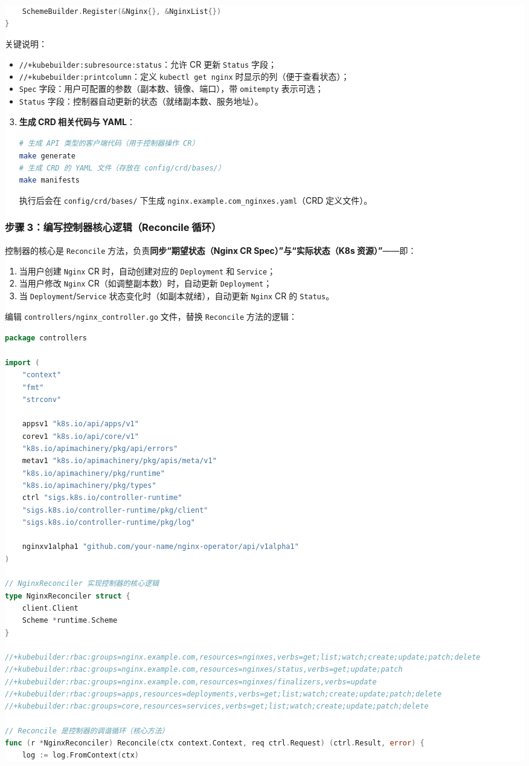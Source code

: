    ```go
       SchemeBuilder.Register(&Nginx{}, &NginxList{})
   }
   ```
   关键说明：
   - `//+kubebuilder:subresource:status`：允许 CR 更新 `Status` 字段；
   - `//+kubebuilder:printcolumn`：定义 `kubectl get nginx` 时显示的列（便于查看状态）；
   - `Spec` 字段：用户可配置的参数（副本数、镜像、端口），带 `omitempty` 表示可选；
   - `Status` 字段：控制器自动更新的状态（就绪副本数、服务地址）。

3. **生成 CRD 相关代码与 YAML**：
   ```bash
   # 生成 API 类型的客户端代码（用于控制器操作 CR）
   make generate
   # 生成 CRD 的 YAML 文件（存放在 config/crd/bases/）
   make manifests
   ```
   执行后会在 `config/crd/bases/` 下生成 `nginx.example.com_nginxes.yaml`（CRD 定义文件）。


### 步骤 3：编写控制器核心逻辑（Reconcile 循环）
控制器的核心是 `Reconcile` 方法，负责**同步“期望状态（Nginx CR Spec）”与“实际状态（K8s 资源）”**——即：
1. 当用户创建 `Nginx` CR 时，自动创建对应的 `Deployment` 和 `Service`；
2. 当用户修改 `Nginx` CR（如调整副本数）时，自动更新 `Deployment`；
3. 当 `Deployment`/`Service` 状态变化时（如副本就绪），自动更新 `Nginx` CR 的 `Status`。

编辑 `controllers/nginx_controller.go` 文件，替换 `Reconcile` 方法的逻辑：
```go
package controllers

import (
    "context"
    "fmt"
    "strconv"

    appsv1 "k8s.io/api/apps/v1"
    corev1 "k8s.io/api/core/v1"
    "k8s.io/apimachinery/pkg/api/errors"
    metav1 "k8s.io/apimachinery/pkg/apis/meta/v1"
    "k8s.io/apimachinery/pkg/runtime"
    "k8s.io/apimachinery/pkg/types"
    ctrl "sigs.k8s.io/controller-runtime"
    "sigs.k8s.io/controller-runtime/pkg/client"
    "sigs.k8s.io/controller-runtime/pkg/log"

    nginxv1alpha1 "github.com/your-name/nginx-operator/api/v1alpha1"
)

// NginxReconciler 实现控制器的核心逻辑
type NginxReconciler struct {
    client.Client
    Scheme *runtime.Scheme
}

//+kubebuilder:rbac:groups=nginx.example.com,resources=nginxes,verbs=get;list;watch;create;update;patch;delete
//+kubebuilder:rbac:groups=nginx.example.com,resources=nginxes/status,verbs=get;update;patch
//+kubebuilder:rbac:groups=nginx.example.com,resources=nginxes/finalizers,verbs=update
//+kubebuilder:rbac:groups=apps,resources=deployments,verbs=get;list;watch;create;update;patch;delete
//+kubebuilder:rbac:groups=core,resources=services,verbs=get;list;watch;create;update;patch;delete

// Reconcile 是控制器的调谐循环（核心方法）
func (r *NginxReconciler) Reconcile(ctx context.Context, req ctrl.Request) (ctrl.Result, error) {
    log := log.FromContext(ctx)

```